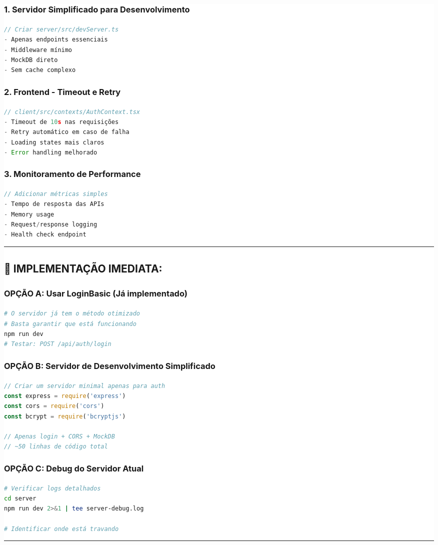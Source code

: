 ### 1. **Servidor Simplificado para Desenvolvimento**
```typescript
// Criar server/src/devServer.ts
- Apenas endpoints essenciais
- Middleware mínimo
- MockDB direto
- Sem cache complexo
```

### 2. **Frontend - Timeout e Retry**
```typescript
// client/src/contexts/AuthContext.tsx
- Timeout de 10s nas requisições
- Retry automático em caso de falha
- Loading states mais claros
- Error handling melhorado
```

### 3. **Monitoramento de Performance**
```typescript
// Adicionar métricas simples
- Tempo de resposta das APIs
- Memory usage
- Request/response logging
- Health check endpoint
```

---

## 🎯 **IMPLEMENTAÇÃO IMEDIATA:**

### **OPÇÃO A: Usar LoginBasic (Já implementado)**
```bash
# O servidor já tem o método otimizado
# Basta garantir que está funcionando
npm run dev
# Testar: POST /api/auth/login
```

### **OPÇÃO B: Servidor de Desenvolvimento Simplificado**
```typescript
// Criar um servidor minimal apenas para auth
const express = require('express')
const cors = require('cors')
const bcrypt = require('bcryptjs')

// Apenas login + CORS + MockDB
// ~50 linhas de código total
```

### **OPÇÃO C: Debug do Servidor Atual**
```bash
# Verificar logs detalhados
cd server
npm run dev 2>&1 | tee server-debug.log

# Identificar onde está travando
```

---
